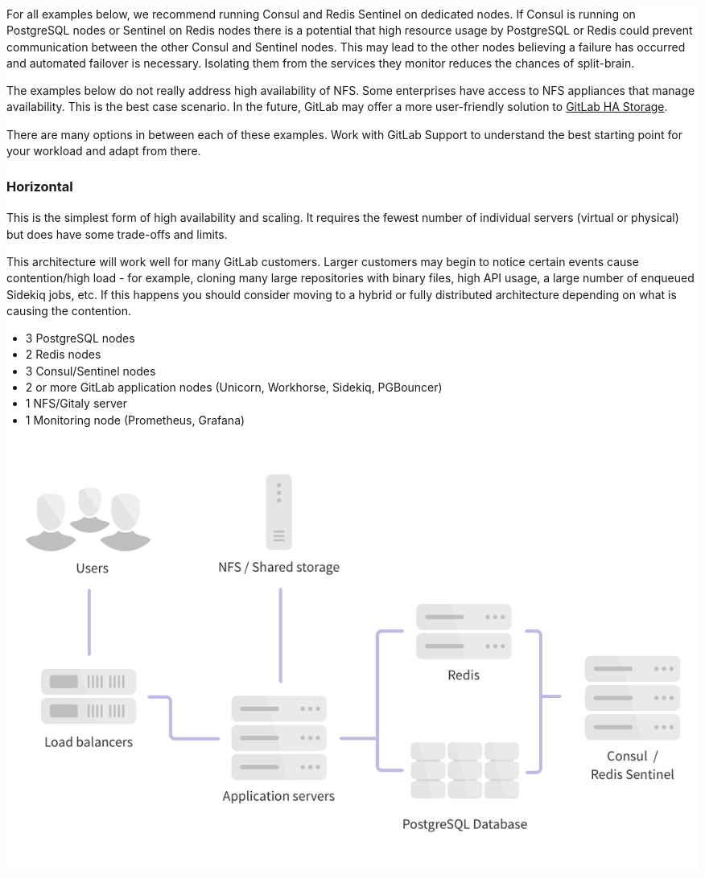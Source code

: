 For all examples below, we recommend running Consul and Redis Sentinel on
dedicated nodes. If Consul is running on PostgreSQL nodes or Sentinel on
Redis nodes there is a potential that high resource usage by PostgreSQL or
Redis could prevent communication between the other Consul and Sentinel nodes.
This may lead to the other nodes believing a failure has occurred and automated
failover is necessary. Isolating them from the services they monitor reduces
the chances of split-brain.

The examples below do not really address high availability of NFS. Some enterprises
have access to NFS appliances that manage availability. This is the best case
scenario. In the future, GitLab may offer a more user-friendly solution to
[GitLab HA Storage](https://gitlab.com/gitlab-org/omnibus-gitlab/issues/2472).

There are many options in between each of these examples. Work with GitLab Support
to understand the best starting point for your workload and adapt from there.

### Horizontal

This is the simplest form of high availability and scaling. It requires the
fewest number of individual servers (virtual or physical) but does have some
trade-offs and limits.

This architecture will work well for many GitLab customers. Larger customers
may begin to notice certain events cause contention/high load - for example,
cloning many large repositories with binary files, high API usage, a large
number of enqueued Sidekiq jobs, etc. If this happens you should consider
moving to a hybrid or fully distributed architecture depending on what is causing
the contention.

- 3 PostgreSQL nodes
- 2 Redis nodes
- 3 Consul/Sentinel nodes
- 2 or more GitLab application nodes (Unicorn, Workhorse, Sidekiq, PGBouncer)
- 1 NFS/Gitaly server
- 1 Monitoring node (Prometheus, Grafana)

![Horizontal architecture diagram](img/horizontal.png)
